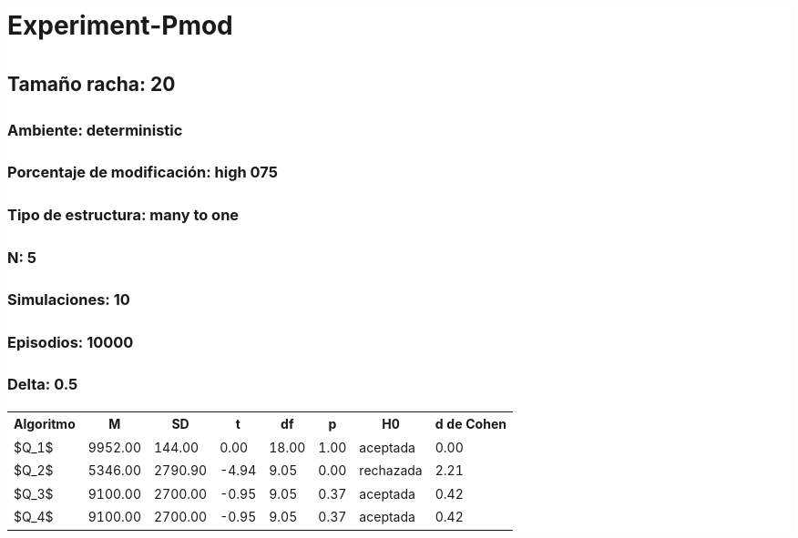 <h1>Experiment-Pmod</h1><h2>Tamaño racha: 20<h3>Ambiente: deterministic</h3><h3>Porcentaje de modificación: high 075</h3><h3>Tipo de estructura: many to one </h3><h3>N: 5 </h3><h3>Simulaciones: 10 </h3><h3>Episodios: 10000 </h3><h3>Delta: 0.5 </h3><table>
  <tr>
    <th>Algoritmo</th>
    <th>M</th>
    <th>SD</th>
    <th>t</th>
    <th>df</th>
    <th>p</th>
    <th>H0</th>
    <th>d de Cohen</th>
  </tr>
  <tr>
    <td>$Q_1$</td>
    <td>9952.00</td>
    <td>144.00</td>
    <td>0.00</td>
    <td>18.00</td>
    <td>1.00</td>
    <td>aceptada</td>
    <td>0.00</td>
  </tr>
  <tr>
    <td>$Q_2$</td>
    <td>5346.00</td>
    <td>2790.90</td>
    <td>-4.94</td>
    <td>9.05</td>
    <td>0.00</td>
    <td>rechazada</td>
    <td>2.21</td>
  </tr>
  <tr>
    <td>$Q_3$</td>
    <td>9100.00</td>
    <td>2700.00</td>
    <td>-0.95</td>
    <td>9.05</td>
    <td>0.37</td>
    <td>aceptada</td>
    <td>0.42</td>
  </tr>
  <tr>
    <td>$Q_4$</td>
    <td>9100.00</td>
    <td>2700.00</td>
    <td>-0.95</td>
    <td>9.05</td>
    <td>0.37</td>
    <td>aceptada</td>
    <td>0.42</td>
  </tr>